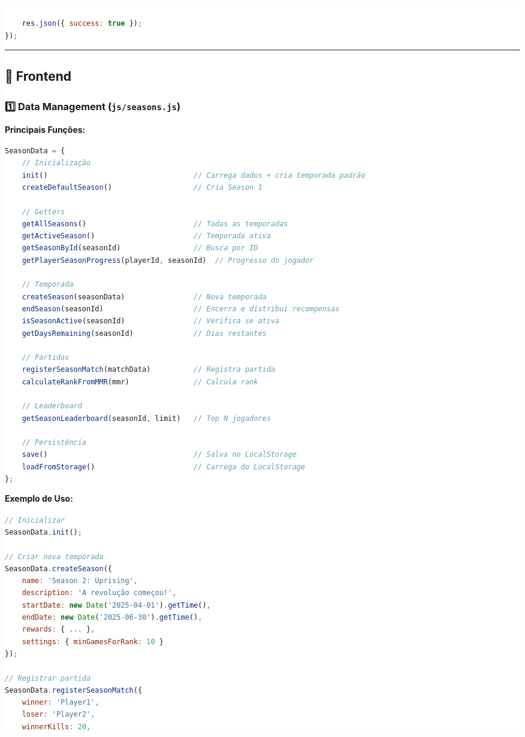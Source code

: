 ```javascript
    
    res.json({ success: true });
});
```

---

## 🎨 Frontend

### 1️⃣ Data Management (`js/seasons.js`)

**Principais Funções:**

```javascript
SeasonData = {
    // Inicialização
    init()                                  // Carrega dados + cria temporada padrão
    createDefaultSeason()                   // Cria Season 1
    
    // Getters
    getAllSeasons()                         // Todas as temporadas
    getActiveSeason()                       // Temporada ativa
    getSeasonById(seasonId)                 // Busca por ID
    getPlayerSeasonProgress(playerId, seasonId)  // Progresso do jogador
    
    // Temporada
    createSeason(seasonData)                // Nova temporada
    endSeason(seasonId)                     // Encerra e distribui recompensas
    isSeasonActive(seasonId)                // Verifica se ativa
    getDaysRemaining(seasonId)              // Dias restantes
    
    // Partidas
    registerSeasonMatch(matchData)          // Registra partida
    calculateRankFromMMR(mmr)               // Calcula rank
    
    // Leaderboard
    getSeasonLeaderboard(seasonId, limit)   // Top N jogadores
    
    // Persistência
    save()                                  // Salva no LocalStorage
    loadFromStorage()                       // Carrega do LocalStorage
};
```

**Exemplo de Uso:**

```javascript
// Inicializar
SeasonData.init();

// Criar nova temporada
SeasonData.createSeason({
    name: 'Season 2: Uprising',
    description: 'A revolução começou!',
    startDate: new Date('2025-04-01').getTime(),
    endDate: new Date('2025-06-30').getTime(),
    rewards: { ... },
    settings: { minGamesForRank: 10 }
});

// Registrar partida
SeasonData.registerSeasonMatch({
    winner: 'Player1',
    loser: 'Player2',
    winnerKills: 20,
```